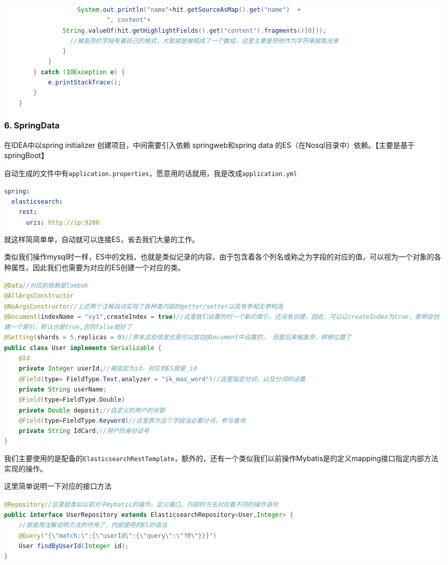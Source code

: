 ```java
                    System.out.println("name"+hit.getSourceAsMap().get("name")  +
                            ", content"+
                String.valueOf(hit.getHighlightFields().get("content").fragments()[0]));
                  //被高亮的字段有着自己的格式，大致就是被搞成了一个数组，这里主要是把他作为字符串提取出来
                }
            }
        } catch (IOException e) {
            e.printStackTrace();
        }
    }
```



### 6. SpringData

在IDEA中以spring initializer 创建项目，中间需要引入依赖 springweb和spring data 的ES（在Nosql目录中）依赖。【主要是基于springBoot】

自动生成的文件中有`application.properties`，愿意用的话就用，我是改成`application.yml`

```yaml
spring:
  elasticsearch:
    rest:
      uris: http://ip:9200
```

就这样简简单单，自动就可以连接ES，省去我们大量的工作。

类似我们操作mysql时一样，ES中的文档，也就是类似记录的内容，由于包含着各个列名或称之为字段的对应的值，可以视为一个对象的各种属性，因此我们也需要为对应的ES创建一个对应的类。

```java
@Data//对应的依赖是lombok
@AllArgsConstructor
@NoArgsConstructor//上述两个注解自动实现了各种类内部的getter/setter以及有参和无参构造
@Document(indexName = "sy1",createIndex = true)//这里我们设置的时一个新的索引，还没有创建，因此，可以让createIndex为true，表明会创建一个索引，默认也是true,否则false就好了
@Setting(shards = 5,replicas = 0)//原本这些信息也是可以放在@Document中设置的， 但是后来被废弃，转移位置了
public class User implements Serializable {
    @Id
    private Integer userId;//被指定为id，对应到ES就是_id
    @Field(type= FieldType.Text,analyzer = "ik_max_word")//这里指定分词，以及分词的设置
    private String userName;
    @Field(type=FieldType.Double)
    private Double deposit;//自定义的用户的余额
    @Field(type=FieldType.Keyword)//这里表示这个字段没必要分词，参与查询
    private String IdCard;//用户的身份证号
}
```



我们主要使用的是配备的`ElasticsearchRestTemplate`，额外的，还有一个类似我们以前操作Mybatis是的定义mapping接口指定内部方法实现的操作。

这里简单说明一下对应的接口方法

```java
@Repository//这里就类似以前对于mybatis的操作，定义接口，内部的方法对应着不同的操作语句
public interface UserRepository extends ElasticsearchRepository<User,Integer> {
    //直接用注解说明方法的作用了，内部使用的ES的语法
    @Query("{\"match:\":{\"userId\":{\"query\":\"?0\"}}}")
    User findByUserId(Integer id);
}
```
